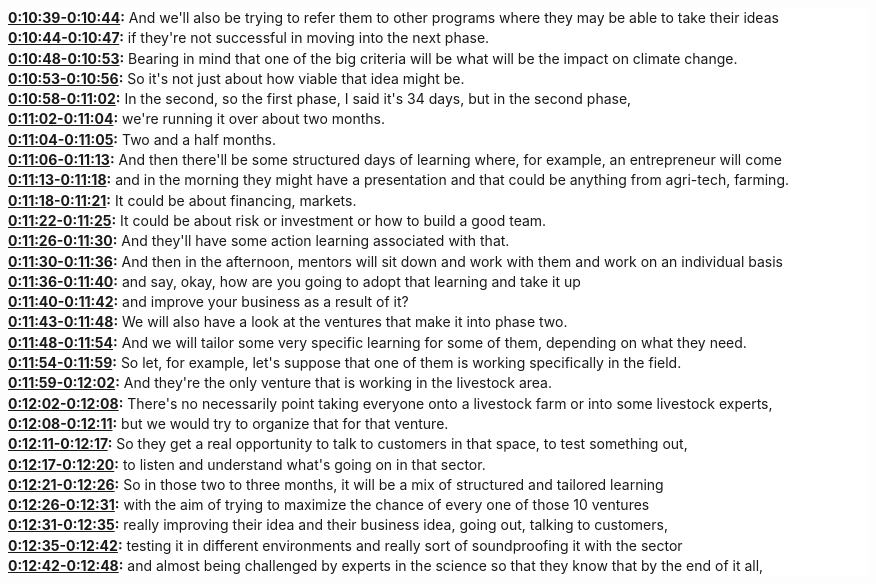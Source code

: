 **[0:10:39-0:10:44](https://investinginregenerativeagriculture.com/2019/07/20/angela-karp/#t=0:10:39):**  And we'll also be trying to refer them to other programs where they may be able to take their ideas  
**[0:10:44-0:10:47](https://investinginregenerativeagriculture.com/2019/07/20/angela-karp/#t=0:10:44):**  if they're not successful in moving into the next phase.  
**[0:10:48-0:10:53](https://investinginregenerativeagriculture.com/2019/07/20/angela-karp/#t=0:10:48):**  Bearing in mind that one of the big criteria will be what will be the impact on climate change.  
**[0:10:53-0:10:56](https://investinginregenerativeagriculture.com/2019/07/20/angela-karp/#t=0:10:53):**  So it's not just about how viable that idea might be.  
**[0:10:58-0:11:02](https://investinginregenerativeagriculture.com/2019/07/20/angela-karp/#t=0:10:58):**  In the second, so the first phase, I said it's 34 days, but in the second phase,  
**[0:11:02-0:11:04](https://investinginregenerativeagriculture.com/2019/07/20/angela-karp/#t=0:11:02):**  we're running it over about two months.  
**[0:11:04-0:11:05](https://investinginregenerativeagriculture.com/2019/07/20/angela-karp/#t=0:11:04):**  Two and a half months.  
**[0:11:06-0:11:13](https://investinginregenerativeagriculture.com/2019/07/20/angela-karp/#t=0:11:06):**  And then there'll be some structured days of learning where, for example, an entrepreneur will come  
**[0:11:13-0:11:18](https://investinginregenerativeagriculture.com/2019/07/20/angela-karp/#t=0:11:13):**  and in the morning they might have a presentation and that could be anything from agri-tech, farming.  
**[0:11:18-0:11:21](https://investinginregenerativeagriculture.com/2019/07/20/angela-karp/#t=0:11:18):**  It could be about financing, markets.  
**[0:11:22-0:11:25](https://investinginregenerativeagriculture.com/2019/07/20/angela-karp/#t=0:11:22):**  It could be about risk or investment or how to build a good team.  
**[0:11:26-0:11:30](https://investinginregenerativeagriculture.com/2019/07/20/angela-karp/#t=0:11:26):**  And they'll have some action learning associated with that.  
**[0:11:30-0:11:36](https://investinginregenerativeagriculture.com/2019/07/20/angela-karp/#t=0:11:30):**  And then in the afternoon, mentors will sit down and work with them and work on an individual basis  
**[0:11:36-0:11:40](https://investinginregenerativeagriculture.com/2019/07/20/angela-karp/#t=0:11:36):**  and say, okay, how are you going to adopt that learning and take it up  
**[0:11:40-0:11:42](https://investinginregenerativeagriculture.com/2019/07/20/angela-karp/#t=0:11:40):**  and improve your business as a result of it?  
**[0:11:43-0:11:48](https://investinginregenerativeagriculture.com/2019/07/20/angela-karp/#t=0:11:43):**  We will also have a look at the ventures that make it into phase two.  
**[0:11:48-0:11:54](https://investinginregenerativeagriculture.com/2019/07/20/angela-karp/#t=0:11:48):**  And we will tailor some very specific learning for some of them, depending on what they need.  
**[0:11:54-0:11:59](https://investinginregenerativeagriculture.com/2019/07/20/angela-karp/#t=0:11:54):**  So let, for example, let's suppose that one of them is working specifically in the field.  
**[0:11:59-0:12:02](https://investinginregenerativeagriculture.com/2019/07/20/angela-karp/#t=0:11:59):**  And they're the only venture that is working in the livestock area.  
**[0:12:02-0:12:08](https://investinginregenerativeagriculture.com/2019/07/20/angela-karp/#t=0:12:02):**  There's no necessarily point taking everyone onto a livestock farm or into some livestock experts,  
**[0:12:08-0:12:11](https://investinginregenerativeagriculture.com/2019/07/20/angela-karp/#t=0:12:08):**  but we would try to organize that for that venture.  
**[0:12:11-0:12:17](https://investinginregenerativeagriculture.com/2019/07/20/angela-karp/#t=0:12:11):**  So they get a real opportunity to talk to customers in that space, to test something out,  
**[0:12:17-0:12:20](https://investinginregenerativeagriculture.com/2019/07/20/angela-karp/#t=0:12:17):**  to listen and understand what's going on in that sector.  
**[0:12:21-0:12:26](https://investinginregenerativeagriculture.com/2019/07/20/angela-karp/#t=0:12:21):**  So in those two to three months, it will be a mix of structured and tailored learning  
**[0:12:26-0:12:31](https://investinginregenerativeagriculture.com/2019/07/20/angela-karp/#t=0:12:26):**  with the aim of trying to maximize the chance of every one of those 10 ventures  
**[0:12:31-0:12:35](https://investinginregenerativeagriculture.com/2019/07/20/angela-karp/#t=0:12:31):**  really improving their idea and their business idea, going out, talking to customers,  
**[0:12:35-0:12:42](https://investinginregenerativeagriculture.com/2019/07/20/angela-karp/#t=0:12:35):**  testing it in different environments and really sort of soundproofing it with the sector  
**[0:12:42-0:12:48](https://investinginregenerativeagriculture.com/2019/07/20/angela-karp/#t=0:12:42):**  and almost being challenged by experts in the science so that they know that by the end of it all,  
